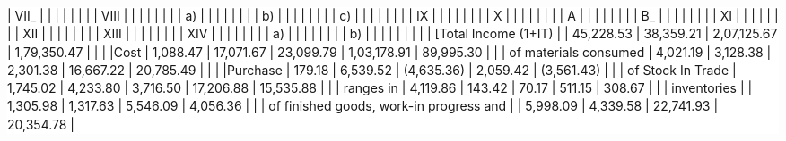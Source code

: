 | VII_                                                                                                                |                                                                |                |             |             |              |              |
| VIII                                                                                                                |                                                                |                |             |             |              |              |
| a)                                                                                                                  |                                                                |                |             |             |              |              |
| b)                                                                                                                  |                                                                |                |             |             |              |              |
| c)                                                                                                                  |                                                                |                |             |             |              |              |
| IX                                                                                                                  |                                                                |                |             |             |              |              |
| X                                                                                                                   |                                                                |                |             |             |              |              |
| A                                                                                                                   |                                                                |                |             |             |              |              |
| B_                                                                                                                  |                                                                |                |             |             |              |              |
| XI                                                                                                                  |                                                                |                |             |             |              |              |
| XII                                                                                                                 |                                                                |                |             |             |              |              |
| XIII                                                                                                                |                                                                |                |             |             |              |              |
| XIV                                                                                                                 |                                                                |                |             |             |              |              |
| a)                                                                                                                  |                                                                |                |             |             |              |              |
| b)                                                                                                                  |                                                                |                |             |             |              |              |
|                                                                                                                     | [Total  Income  (1+IT)                                         |                | 45,228.53   | 38,359.21   | 2,07,125.67  | 1,79,350.47  |
|                                                                                                                     | |Cost                                                          | 1,088.47       | 17,071.67   | 23,099.79   | 1,03,178.91  | 89,995.30    |
|                                                                                                                     | of  materials  consumed                                        | 4,021.19       | 3,128.38    | 2,301.38    | 16,667.22    | 20,785.49    |
|                                                                                                                     | |Purchase                                                      | 179.18         | 6,539.52    | (4,635.36)  | 2,059.42     | (3,561.43)   |
|                                                                                                                     | of  Stock  In  Trade                                           | 1,745.02       | 4,233.80    | 3,716.50    | 17,206.88    | 15,535.88    |
|                                                                                                                     | ranges  in                                                     | 4,119.86       | 143.42      | 70.17       | 511.15       | 308.67       |
|                                                                                                                     | inventories                                                    |                | 1,305.98    | 1,317.63    | 5,546.09     | 4,056.36     |
|                                                                                                                     | of  finished  goods,  work-in  progress  and                   |                | 5,998.09    | 4,339.58    | 22,741.93    | 20,354.78    |